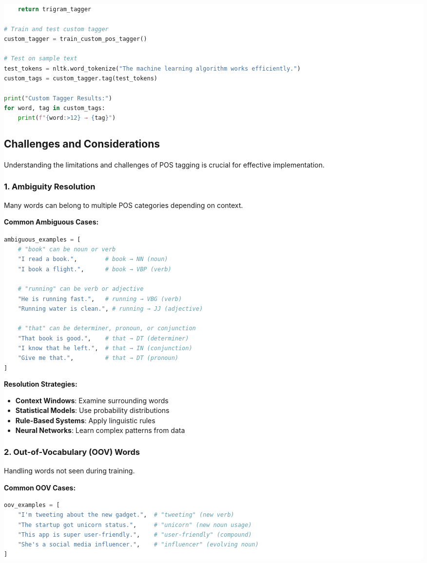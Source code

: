 ```python
    return trigram_tagger

# Train and test custom tagger
custom_tagger = train_custom_pos_tagger()

# Test on sample text
test_tokens = nltk.word_tokenize("The machine learning algorithm works efficiently.")
custom_tags = custom_tagger.tag(test_tokens)

print("Custom Tagger Results:")
for word, tag in custom_tags:
    print(f"{word:>12} → {tag}")
```

## Challenges and Considerations

Understanding the limitations and challenges of POS tagging is crucial for effective implementation.

### 1. **Ambiguity Resolution**

Many words can belong to multiple POS categories depending on context.

**Common Ambiguous Cases:**
```python
ambiguous_examples = [
    # "book" can be noun or verb
    "I read a book.",        # book → NN (noun)
    "I book a flight.",      # book → VBP (verb)
    
    # "running" can be verb or adjective
    "He is running fast.",   # running → VBG (verb)
    "Running water is clean.", # running → JJ (adjective)
    
    # "that" can be determiner, pronoun, or conjunction
    "That book is good.",    # that → DT (determiner)
    "I know that he left.",  # that → IN (conjunction)
    "Give me that.",         # that → DT (pronoun)
]
```

**Resolution Strategies:**
- **Context Windows**: Examine surrounding words
- **Statistical Models**: Use probability distributions
- **Rule-Based Systems**: Apply linguistic rules
- **Neural Networks**: Learn complex patterns from data

### 2. **Out-of-Vocabulary (OOV) Words**

Handling words not seen during training.

**Common OOV Cases:**
```python
oov_examples = [
    "I'm tweeting about the new gadget.",  # "tweeting" (new verb)
    "The startup got unicorn status.",     # "unicorn" (new noun usage)
    "This app is super user-friendly.",    # "user-friendly" (compound)
    "She's a social media influencer.",    # "influencer" (evolving noun)
]
```
